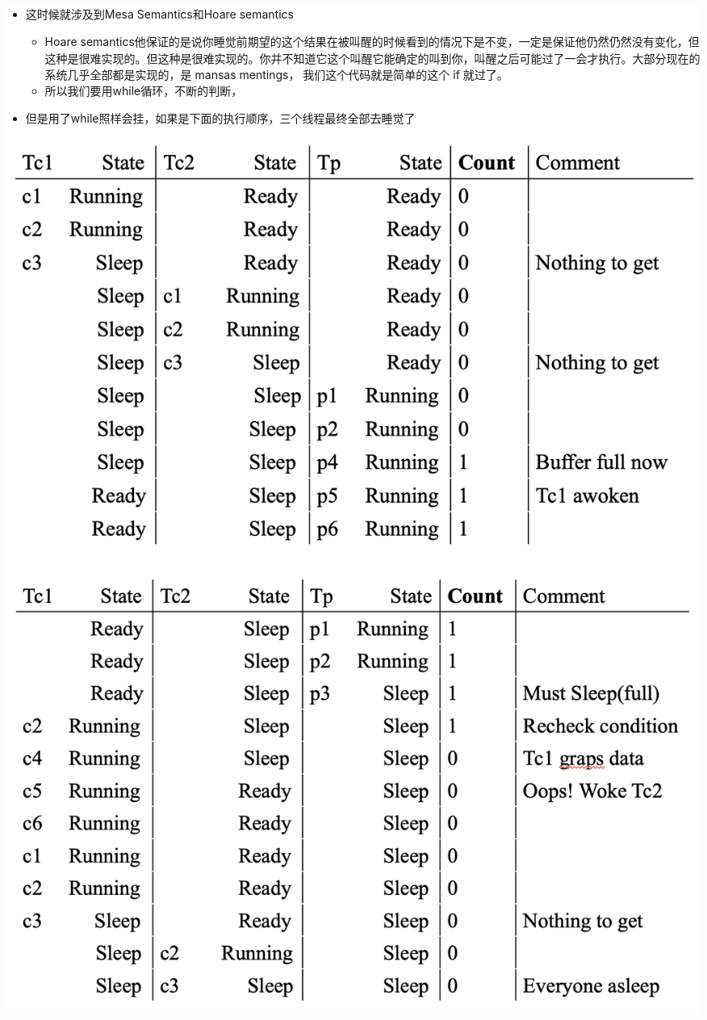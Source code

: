 - 这时候就涉及到Mesa Semantics和Hoare semantics
  - Hoare semantics他保证的是说你睡觉前期望的这个结果在被叫醒的时候看到的情况下是不变，一定是保证他仍然仍然没有变化，但这种是很难实现的。但这种是很难实现的。你并不知道它这个叫醒它能确定的叫到你，叫醒之后可能过了一会才执行。大部分现在的系统几乎全部都是实现的，是 mansas mentings， 我们这个代码就是简单的这个 if 就过了。
  - 所以我们要用while循环，不断的判断，

- 但是用了while照样会挂，如果是下面的执行顺序，三个线程最终全部去睡觉了

![截屏2023-06-03 14.58.12](./3-condition-var.assets/%E6%88%AA%E5%B1%8F2023-06-03%2014.58.12.png)

![截屏2023-06-03 14.59.03](./3-condition-var.assets/%E6%88%AA%E5%B1%8F2023-06-03%2014.59.03.png)
